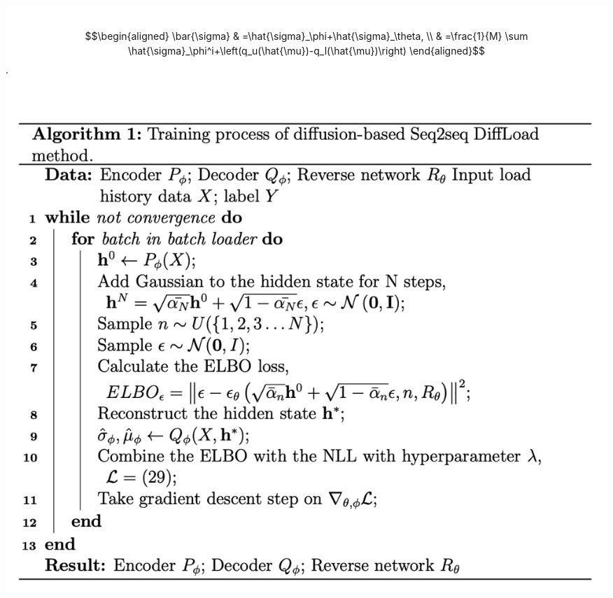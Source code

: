 <br>

$$\begin{aligned}
\bar{\sigma} & =\hat{\sigma}_\phi+\hat{\sigma}_\theta, \\
& =\frac{1}{M} \sum \hat{\sigma}_\phi^i+\left(q_u(\hat{\mu})-q_l(\hat{\mu})\right)
\end{aligned}$$.

<br>

![figure2](/assets/img/ts/img602.png)
